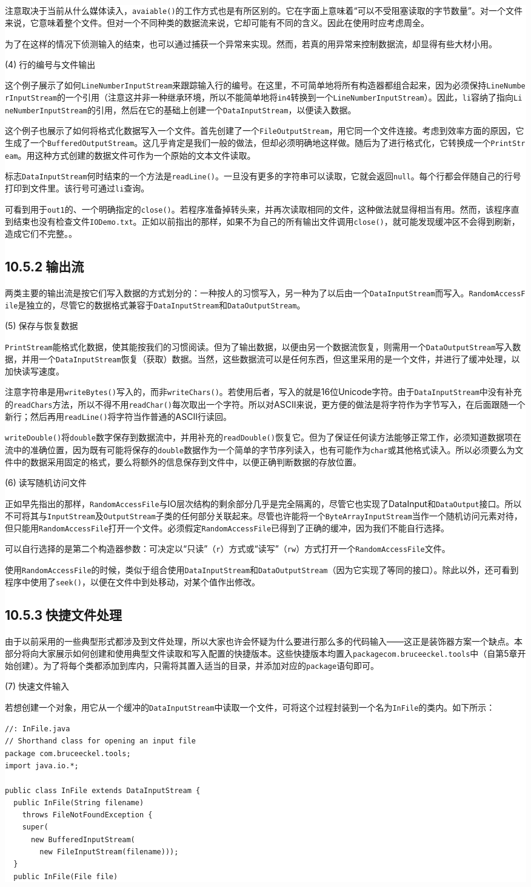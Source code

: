 注意取决于当前从什么媒体读入，`avaiable()`的工作方式也是有所区别的。它在字面上意味着“可以不受阻塞读取的字节数量”。对一个文件来说，它意味着整个文件。但对一个不同种类的数据流来说，它却可能有不同的含义。因此在使用时应考虑周全。

为了在这样的情况下侦测输入的结束，也可以通过捕获一个异常来实现。然而，若真的用异常来控制数据流，却显得有些大材小用。

(4) 行的编号与文件输出

这个例子展示了如何`LineNumberInputStream`来跟踪输入行的编号。在这里，不可简单地将所有构造器都组合起来，因为必须保持`LineNumberInputStream`的一个引用（注意这并非一种继承环境，所以不能简单地将`in4`转换到一个`LineNumberInputStream`）。因此，`li`容纳了指向`LineNumberInputStream`的引用，然后在它的基础上创建一个`DataInputStream`，以便读入数据。

这个例子也展示了如何将格式化数据写入一个文件。首先创建了一个`FileOutputStream`，用它同一个文件连接。考虑到效率方面的原因，它生成了一个`BufferedOutputStream`。这几乎肯定是我们一般的做法，但却必须明确地这样做。随后为了进行格式化，它转换成一个`PrintStream`。用这种方式创建的数据文件可作为一个原始的文本文件读取。

标志`DataInputStream`何时结束的一个方法是`readLine()`。一旦没有更多的字符串可以读取，它就会返回`null`。每个行都会伴随自己的行号打印到文件里。该行号可通过`li`查询。

可看到用于`out1`的、一个明确指定的`close()`。若程序准备掉转头来，并再次读取相同的文件，这种做法就显得相当有用。然而，该程序直到结束也没有检查文件`IODemo.txt`。正如以前指出的那样，如果不为自己的所有输出文件调用`close()`，就可能发现缓冲区不会得到刷新，造成它们不完整。。

## 10.5.2 输出流

两类主要的输出流是按它们写入数据的方式划分的：一种按人的习惯写入，另一种为了以后由一个`DataInputStream`而写入。`RandomAccessFile`是独立的，尽管它的数据格式兼容于`DataInputStream`和`DataOutputStream`。

(5) 保存与恢复数据

`PrintStream`能格式化数据，使其能按我们的习惯阅读。但为了输出数据，以便由另一个数据流恢复，则需用一个`DataOutputStream`写入数据，并用一个`DataInputStream`恢复（获取）数据。当然，这些数据流可以是任何东西，但这里采用的是一个文件，并进行了缓冲处理，以加快读写速度。

注意字符串是用`writeBytes()`写入的，而非`writeChars()`。若使用后者，写入的就是16位Unicode字符。由于`DataInputStream`中没有补充的`readChars`方法，所以不得不用`readChar()`每次取出一个字符。所以对ASCII来说，更方便的做法是将字符作为字节写入，在后面跟随一个新行；然后再用`readLine()`将字符当作普通的ASCII行读回。

`writeDouble()`将`double`数字保存到数据流中，并用补充的`readDouble()`恢复它。但为了保证任何读方法能够正常工作，必须知道数据项在流中的准确位置，因为既有可能将保存的`double`数据作为一个简单的字节序列读入，也有可能作为`char`或其他格式读入。所以必须要么为文件中的数据采用固定的格式，要么将额外的信息保存到文件中，以便正确判断数据的存放位置。

(6) 读写随机访问文件

正如早先指出的那样，`RandomAccessFile`与IO层次结构的剩余部分几乎是完全隔离的，尽管它也实现了DataInput和`DataOutput`接口。所以不可将其与`InputStream`及`OutputStream`子类的任何部分关联起来。尽管也许能将一个`ByteArrayInputStream`当作一个随机访问元素对待，但只能用`RandomAccessFile`打开一个文件。必须假定`RandomAccessFile`已得到了正确的缓冲，因为我们不能自行选择。

可以自行选择的是第二个构造器参数：可决定以“只读”（`r`）方式或“读写”（`rw`）方式打开一个`RandomAccessFile`文件。

使用`RandomAccessFile`的时候，类似于组合使用`DataInputStream`和`DataOutputStream`（因为它实现了等同的接口）。除此以外，还可看到程序中使用了`seek()`，以便在文件中到处移动，对某个值作出修改。

## 10.5.3 快捷文件处理

由于以前采用的一些典型形式都涉及到文件处理，所以大家也许会怀疑为什么要进行那么多的代码输入——这正是装饰器方案一个缺点。本部分将向大家展示如何创建和使用典型文件读取和写入配置的快捷版本。这些快捷版本均置入`packagecom.bruceeckel.tools`中（自第5章开始创建）。为了将每个类都添加到库内，只需将其置入适当的目录，并添加对应的`package`语句即可。

(7) 快速文件输入

若想创建一个对象，用它从一个缓冲的`DataInputStream`中读取一个文件，可将这个过程封装到一个名为`InFile`的类内。如下所示：

```
//: InFile.java
// Shorthand class for opening an input file
package com.bruceeckel.tools;
import java.io.*;

public class InFile extends DataInputStream {
  public InFile(String filename)
    throws FileNotFoundException {
    super(
      new BufferedInputStream(
        new FileInputStream(filename)));
  }
  public InFile(File file)
```
